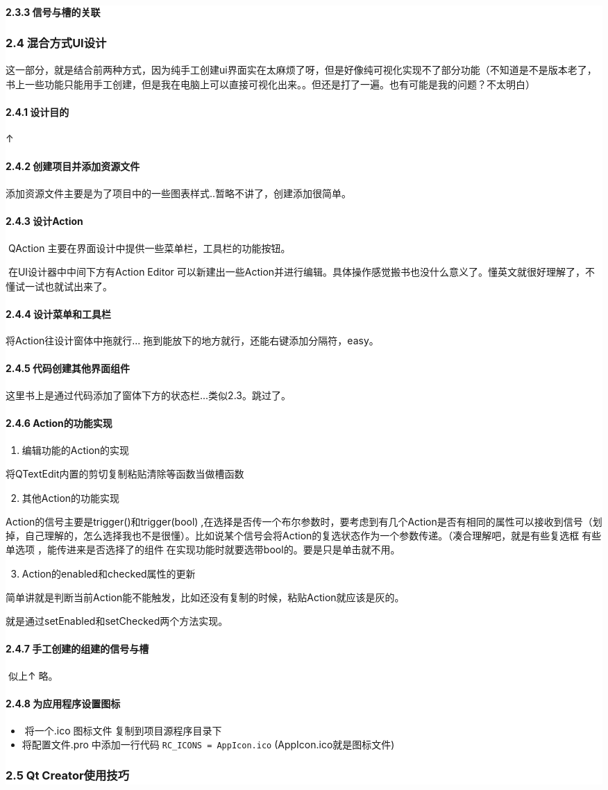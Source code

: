 #### 2.3.3 信号与槽的关联



### 2.4 混合方式UI设计

这一部分，就是结合前两种方式，因为纯手工创建ui界面实在太麻烦了呀，但是好像纯可视化实现不了部分功能（不知道是不是版本老了，书上一些功能只能用手工创建，但是我在电脑上可以直接可视化出来。。但还是打了一遍。也有可能是我的问题？不太明白）

#### 2.4.1 设计目的

 ↑

#### 2.4.2 创建项目并添加资源文件

​	添加资源文件主要是为了项目中的一些图表样式..暂略不讲了，创建添加很简单。

#### 2.4.3 设计Action

​	QAction 主要在界面设计中提供一些菜单栏，工具栏的功能按钮。

​	在UI设计器中中间下方有Action Editor 可以新建出一些Action并进行编辑。具体操作感觉搬书也没什么意义了。懂英文就很好理解了，不懂试一试也就试出来了。

#### 2.4.4 设计菜单和工具栏

将Action往设计窗体中拖就行... 拖到能放下的地方就行，还能右键添加分隔符，easy。

#### 2.4.5 代码创建其他界面组件

这里书上是通过代码添加了窗体下方的状态栏...类似2.3。跳过了。

#### 2.4.6 Action的功能实现

1. 编辑功能的Action的实现

  将QTextEdit内置的剪切复制粘贴清除等函数当做槽函数

2. 其他Action的功能实现

  Action的信号主要是trigger()和trigger(bool) ,在选择是否传一个布尔参数时，要考虑到有几个Action是否有相同的属性可以接收到信号（划掉，自己理解的，怎么选择我也不是很懂）。比如说某个信号会将Action的复选状态作为一个参数传递。（凑合理解吧，就是有些复选框 有些单选项 ，能传进来是否选择了的组件 在实现功能时就要选带bool的。要是只是单击就不用。

3. Action的enabled和checked属性的更新

  简单讲就是判断当前Action能不能触发，比如还没有复制的时候，粘贴Action就应该是灰的。

  就是通过setEnabled和setChecked两个方法实现。
#### 2.4.7 手工创建的组建的信号与槽

​	似上↑ 略。

#### 2.4.8 为应用程序设置图标

- ​	将一个.ico 图标文件 复制到项目源程序目录下
- 将配置文件.pro 中添加一行代码 `RC_ICONS = AppIcon.ico` (AppIcon.ico就是图标文件)



### 2.5 Qt Creator使用技巧
